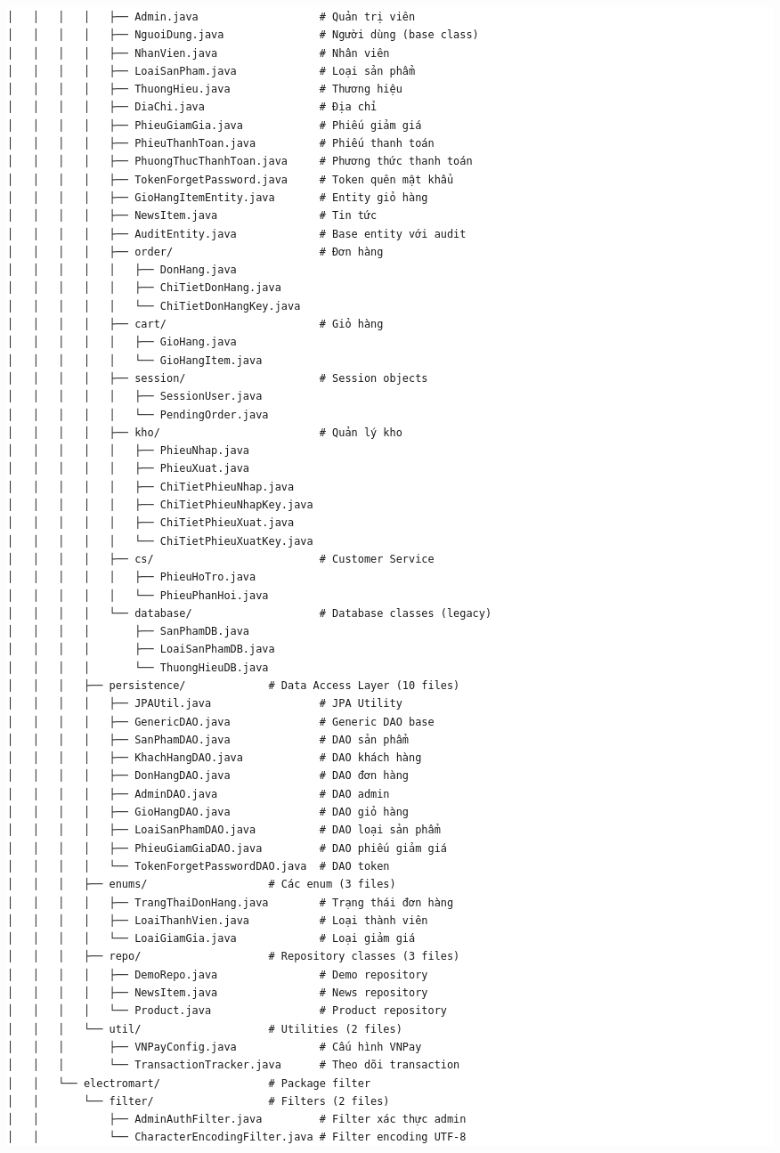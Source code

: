 ```
│   │   │   │   ├── Admin.java                   # Quản trị viên
│   │   │   │   ├── NguoiDung.java               # Người dùng (base class)
│   │   │   │   ├── NhanVien.java                # Nhân viên
│   │   │   │   ├── LoaiSanPham.java             # Loại sản phẩm
│   │   │   │   ├── ThuongHieu.java              # Thương hiệu
│   │   │   │   ├── DiaChi.java                  # Địa chỉ
│   │   │   │   ├── PhieuGiamGia.java            # Phiếu giảm giá
│   │   │   │   ├── PhieuThanhToan.java          # Phiếu thanh toán
│   │   │   │   ├── PhuongThucThanhToan.java     # Phương thức thanh toán
│   │   │   │   ├── TokenForgetPassword.java     # Token quên mật khẩu
│   │   │   │   ├── GioHangItemEntity.java       # Entity giỏ hàng
│   │   │   │   ├── NewsItem.java                # Tin tức
│   │   │   │   ├── AuditEntity.java             # Base entity với audit
│   │   │   │   ├── order/                       # Đơn hàng
│   │   │   │   │   ├── DonHang.java
│   │   │   │   │   ├── ChiTietDonHang.java
│   │   │   │   │   └── ChiTietDonHangKey.java
│   │   │   │   ├── cart/                        # Giỏ hàng
│   │   │   │   │   ├── GioHang.java
│   │   │   │   │   └── GioHangItem.java
│   │   │   │   ├── session/                     # Session objects
│   │   │   │   │   ├── SessionUser.java
│   │   │   │   │   └── PendingOrder.java
│   │   │   │   ├── kho/                         # Quản lý kho
│   │   │   │   │   ├── PhieuNhap.java
│   │   │   │   │   ├── PhieuXuat.java
│   │   │   │   │   ├── ChiTietPhieuNhap.java
│   │   │   │   │   ├── ChiTietPhieuNhapKey.java
│   │   │   │   │   ├── ChiTietPhieuXuat.java
│   │   │   │   │   └── ChiTietPhieuXuatKey.java
│   │   │   │   ├── cs/                          # Customer Service
│   │   │   │   │   ├── PhieuHoTro.java
│   │   │   │   │   └── PhieuPhanHoi.java
│   │   │   │   └── database/                    # Database classes (legacy)
│   │   │   │       ├── SanPhamDB.java
│   │   │   │       ├── LoaiSanPhamDB.java
│   │   │   │       └── ThuongHieuDB.java
│   │   │   ├── persistence/             # Data Access Layer (10 files)
│   │   │   │   ├── JPAUtil.java                 # JPA Utility
│   │   │   │   ├── GenericDAO.java              # Generic DAO base
│   │   │   │   ├── SanPhamDAO.java              # DAO sản phẩm
│   │   │   │   ├── KhachHangDAO.java            # DAO khách hàng
│   │   │   │   ├── DonHangDAO.java              # DAO đơn hàng
│   │   │   │   ├── AdminDAO.java                # DAO admin
│   │   │   │   ├── GioHangDAO.java              # DAO giỏ hàng
│   │   │   │   ├── LoaiSanPhamDAO.java          # DAO loại sản phẩm
│   │   │   │   ├── PhieuGiamGiaDAO.java         # DAO phiếu giảm giá
│   │   │   │   └── TokenForgetPasswordDAO.java  # DAO token
│   │   │   ├── enums/                   # Các enum (3 files)
│   │   │   │   ├── TrangThaiDonHang.java        # Trạng thái đơn hàng
│   │   │   │   ├── LoaiThanhVien.java           # Loại thành viên
│   │   │   │   └── LoaiGiamGia.java             # Loại giảm giá
│   │   │   ├── repo/                    # Repository classes (3 files)
│   │   │   │   ├── DemoRepo.java                # Demo repository
│   │   │   │   ├── NewsItem.java                # News repository
│   │   │   │   └── Product.java                 # Product repository
│   │   │   └── util/                    # Utilities (2 files)
│   │   │       ├── VNPayConfig.java             # Cấu hình VNPay
│   │   │       └── TransactionTracker.java      # Theo dõi transaction
│   │   └── electromart/                 # Package filter
│   │       └── filter/                  # Filters (2 files)
│   │           ├── AdminAuthFilter.java         # Filter xác thực admin
│   │           └── CharacterEncodingFilter.java # Filter encoding UTF-8
```